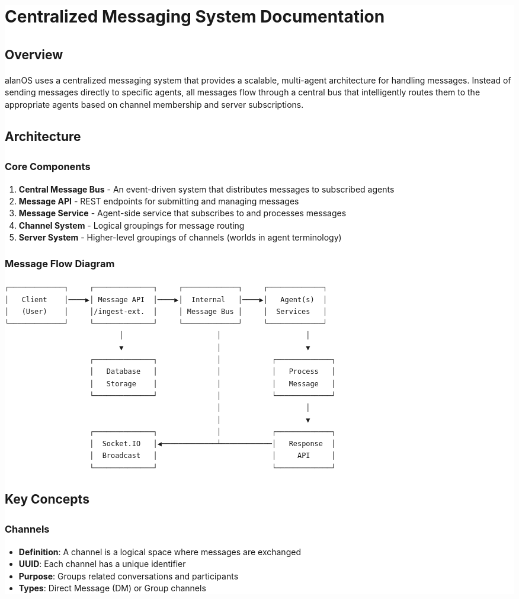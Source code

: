 # Centralized Messaging System Documentation

## Overview

alanOS uses a centralized messaging system that provides a scalable, multi-agent architecture for handling messages. Instead of sending messages directly to specific agents, all messages flow through a central bus that intelligently routes them to the appropriate agents based on channel membership and server subscriptions.

## Architecture

### Core Components

1. **Central Message Bus** - An event-driven system that distributes messages to subscribed agents
2. **Message API** - REST endpoints for submitting and managing messages
3. **Message Service** - Agent-side service that subscribes to and processes messages
4. **Channel System** - Logical groupings for message routing
5. **Server System** - Higher-level groupings of channels (worlds in agent terminology)

### Message Flow Diagram

```
┌─────────────┐     ┌──────────────┐     ┌─────────────┐     ┌─────────────┐
│   Client    │────▶│ Message API  │────▶│  Internal   │────▶│   Agent(s)  │
│   (User)    │     │/ingest-ext.  │     │ Message Bus │     │  Services   │
└─────────────┘     └──────────────┘     └─────────────┘     └─────────────┘
                           │                      │                    │
                           ▼                      │                    ▼
                    ┌──────────────┐              │            ┌─────────────┐
                    │   Database   │              │            │   Process   │
                    │   Storage    │              │            │   Message   │
                    └──────────────┘              │            └─────────────┘
                                                  │                    │
                                                  │                    ▼
                    ┌──────────────┐              │            ┌─────────────┐
                    │  Socket.IO   │◀─────────────┴────────────│   Response  │
                    │  Broadcast   │                           │     API     │
                    └──────────────┘                           └─────────────┘
```

## Key Concepts

### Channels

- **Definition**: A channel is a logical space where messages are exchanged
- **UUID**: Each channel has a unique identifier
- **Purpose**: Groups related conversations and participants
- **Types**: Direct Message (DM) or Group channels
